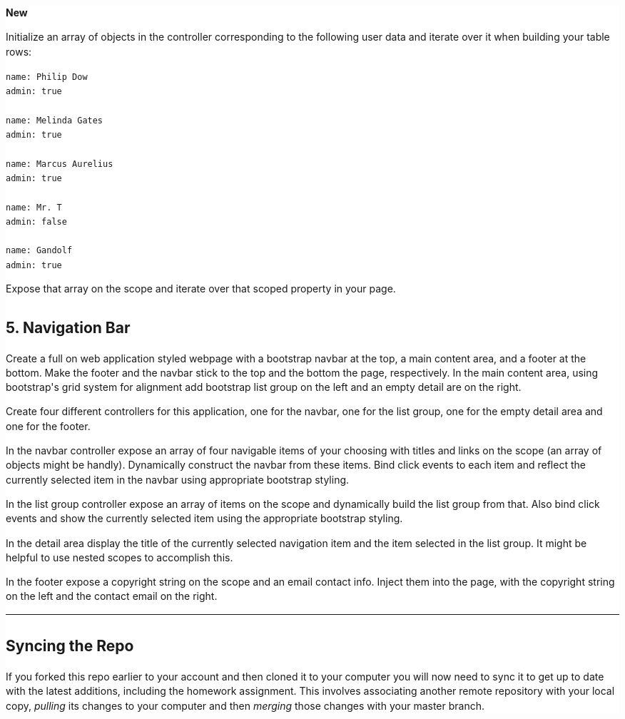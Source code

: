 **New**

Initialize an array of objects in the controller corresponding to the following user data and iterate over it when building your table rows:

```
name: Philip Dow
admin: true

name: Melinda Gates
admin: true

name: Marcus Aurelius
admin: true

name: Mr. T
admin: false

name: Gandolf
admin: true
```
 
Expose that array on the scope and iterate over that scoped property in your page.

## 5. Navigation Bar

Create a full on web application styled webpage with a bootstrap navbar at the top, a main content area, and a footer at the bottom. Make the footer and the navbar stick to the top and the bottom the page, respectively. In the main content area, using bootstrap's grid system for alignment add bootstrap list group on the left and an empty detail are on the right.

Create four different controllers for this application, one for the navbar, one for the list group, one for the empty detail area and one for the footer.

In the navbar controller expose an array of four navigable items of your choosing with titles and links on the scope (an array of objects might be handly). Dynamically construct the navbar from these items. Bind click events to each item and reflect the currently selected item in the navbar using appropriate bootstrap styling.

In the list group controller expose an array of items on the scope and dynamically build the list group from that. Also bind click events and show the currently selected item using the appropriate bootstrap styling.

In the detail area display the title of the currently selected navigation item and the item selected in the list group. It might be helpful to use nested scopes to accomplish this.

In the footer expose a copyright string on the scope and an email contact info. Inject them into the page, with the copyright string on the left and the contact email on the right.

<hr>

## Syncing the Repo

If you forked this repo earlier to your account and then cloned it to your computer you will now need to sync it to get up to date with the latest additions, including the homework assignment. This involves associating another remote repository with your local copy, *pulling* its changes to your computer and then *merging* those changes with your master branch.
